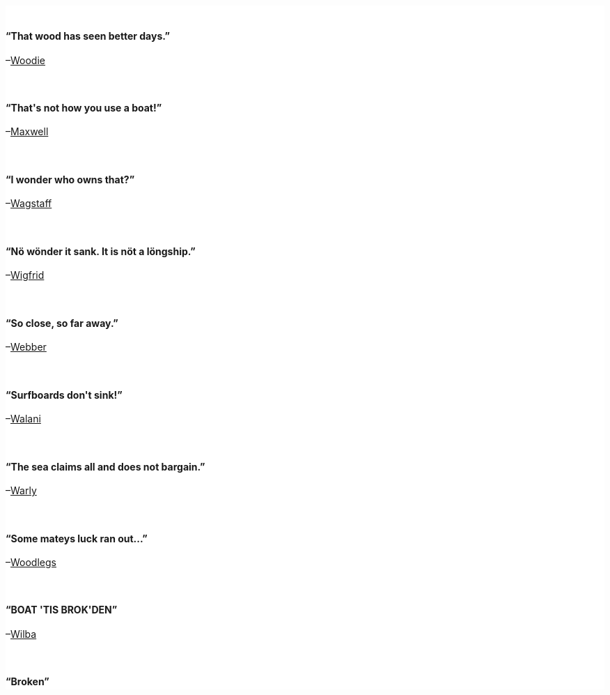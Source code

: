 ![](data:image/gif;base64,R0lGODlhAQABAIABAAAAAP///yH5BAEAAAEALAAAAAABAAEAQAICTAEAOw%3D%3D)

**“**That wood has seen better days.**”**

–[Woodie](/wiki/Woodie "Woodie")

![](data:image/gif;base64,R0lGODlhAQABAIABAAAAAP///yH5BAEAAAEALAAAAAABAAEAQAICTAEAOw%3D%3D)

**“**That's not how you use a boat!**”**

–[Maxwell](/wiki/Maxwell "Maxwell")

![](data:image/gif;base64,R0lGODlhAQABAIABAAAAAP///yH5BAEAAAEALAAAAAABAAEAQAICTAEAOw%3D%3D)

**“**I wonder who owns that?**”**

–[Wagstaff](/wiki/Wagstaff "Wagstaff")

![](data:image/gif;base64,R0lGODlhAQABAIABAAAAAP///yH5BAEAAAEALAAAAAABAAEAQAICTAEAOw%3D%3D)

**“**Nö wönder it sank. It is nöt a löngship.**”**

–[Wigfrid](/wiki/Wigfrid "Wigfrid")

![](data:image/gif;base64,R0lGODlhAQABAIABAAAAAP///yH5BAEAAAEALAAAAAABAAEAQAICTAEAOw%3D%3D)

**“**So close, so far away.**”**

–[Webber](/wiki/Webber "Webber")

![](data:image/gif;base64,R0lGODlhAQABAIABAAAAAP///yH5BAEAAAEALAAAAAABAAEAQAICTAEAOw%3D%3D)

**“**Surfboards don't sink!**”**

–[Walani](/wiki/Walani "Walani")

![](data:image/gif;base64,R0lGODlhAQABAIABAAAAAP///yH5BAEAAAEALAAAAAABAAEAQAICTAEAOw%3D%3D)

**“**The sea claims all and does not bargain.**”**

–[Warly](/wiki/Warly "Warly")

![](data:image/gif;base64,R0lGODlhAQABAIABAAAAAP///yH5BAEAAAEALAAAAAABAAEAQAICTAEAOw%3D%3D)

**“**Some mateys luck ran out...**”**

–[Woodlegs](/wiki/Woodlegs "Woodlegs")

![](data:image/gif;base64,R0lGODlhAQABAIABAAAAAP///yH5BAEAAAEALAAAAAABAAEAQAICTAEAOw%3D%3D)

**“**BOAT 'TIS BROK'DEN**”**

–[Wilba](/wiki/Wilba "Wilba")

![](data:image/gif;base64,R0lGODlhAQABAIABAAAAAP///yH5BAEAAAEALAAAAAABAAEAQAICTAEAOw%3D%3D)

**“**Broken**”**
